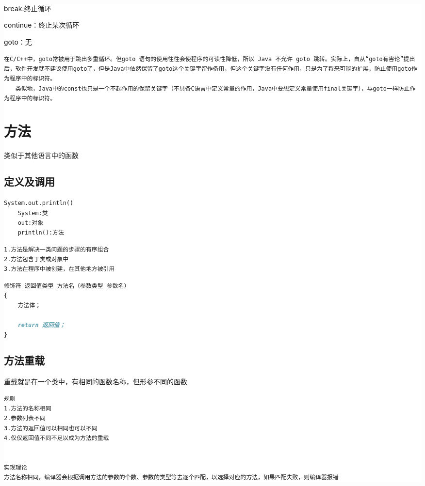 break:终止循环

continue：终止某次循环

goto：无

``` markdown
在C/C++中，goto常被用于跳出多重循环。但goto 语句的使用往往会使程序的可读性降低，所以 Java 不允许 goto 跳转。实际上，自从“goto有害论”提出后，软件开发就不建议使用goto了，但是Java中依然保留了goto这个关键字留作备用，但这个关键字没有任何作用，只是为了将来可能的扩展，防止使用goto作为程序中的标识符。
　　类似地，Java中的const也只是一个不起作用的保留关键字（不具备C语言中定义常量的作用，Java中要想定义常量使用final关键字），与goto一样防止作为程序中的标识符。
```
# 方法

类似于其他语言中的函数

## 定义及调用

``` markdown
System.out.println()
    System:类
    out:对象
    println():方法
```

``` markdown
1.方法是解决一类问题的步骤的有序组合
2.方法包含于类或对象中
3.方法在程序中被创建，在其他地方被引用
```

``` markdown
修饰符 返回值类型 方法名（参数类型 参数名）
{
	方法体；
	
	return 返回值；
}

```

## 方法重载

重载就是在一个类中，有相同的函数名称，但形参不同的函数

``` markdown
规则
1.方法的名称相同
2.参数列表不同
3.方法的返回值可以相同也可以不同
4.仅仅返回值不同不足以成为方法的重载


实现理论
方法名称相同，编译器会根据调用方法的参数的个数、参数的类型等去逐个匹配，以选择对应的方法，如果匹配失败，则编译器报错
```
